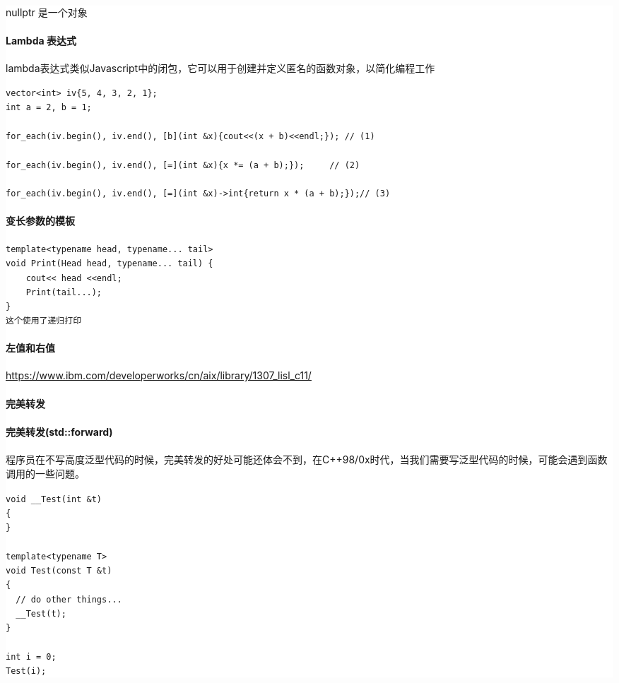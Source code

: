 nullptr 是一个对象

#### Lambda 表达式

lambda表达式类似Javascript中的闭包，它可以用于创建并定义匿名的函数对象，以简化编程工作

```
vector<int> iv{5, 4, 3, 2, 1};
int a = 2, b = 1;

for_each(iv.begin(), iv.end(), [b](int &x){cout<<(x + b)<<endl;}); // (1)

for_each(iv.begin(), iv.end(), [=](int &x){x *= (a + b);});		// (2)

for_each(iv.begin(), iv.end(), [=](int &x)->int{return x * (a + b);});// (3)
```

#### 变长参数的模板



```
template<typename head, typename... tail>
void Print(Head head, typename... tail) {
	cout<< head <<endl;
	Print(tail...);
}
这个使用了递归打印
```

#### 左值和右值

https://www.ibm.com/developerworks/cn/aix/library/1307_lisl_c11/

#### 完美转发

#### 完美转发(std::forward)

程序员在不写高度泛型代码的时候，完美转发的好处可能还体会不到，在C++98/0x时代，当我们需要写泛型代码的时候，可能会遇到函数调用的一些问题。

```
void __Test(int &t)
{
}

template<typename T>
void Test(const T &t)
{
  // do other things... 
  __Test(t);
}

int i = 0;
Test(i);

```
